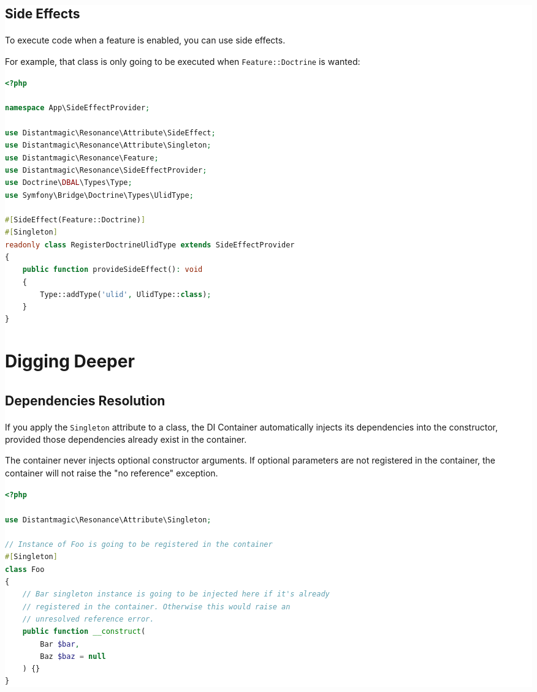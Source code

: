 
## Side Effects

To execute code when a feature is enabled, you can use side effects.

For example, that class is only going to be executed when `Feature::Doctrine`
is wanted:

```php
<?php

namespace App\SideEffectProvider;

use Distantmagic\Resonance\Attribute\SideEffect;
use Distantmagic\Resonance\Attribute\Singleton;
use Distantmagic\Resonance\Feature;
use Distantmagic\Resonance\SideEffectProvider;
use Doctrine\DBAL\Types\Type;
use Symfony\Bridge\Doctrine\Types\UlidType;

#[SideEffect(Feature::Doctrine)]
#[Singleton]
readonly class RegisterDoctrineUlidType extends SideEffectProvider
{
    public function provideSideEffect(): void
    {
        Type::addType('ulid', UlidType::class);
    }
}
```

# Digging Deeper

## Dependencies Resolution

If you apply the `Singleton` attribute to a class, the DI Container 
automatically injects its dependencies into the constructor, provided those 
dependencies already exist in the container.

The container never injects optional constructor arguments. If optional 
parameters are not registered in the container, the container will not raise 
the "no reference" exception.

```php
<?php

use Distantmagic\Resonance\Attribute\Singleton;

// Instance of Foo is going to be registered in the container
#[Singleton]
class Foo 
{
    // Bar singleton instance is going to be injected here if it's already
    // registered in the container. Otherwise this would raise an 
    // unresolved reference error.
    public function __construct(
        Bar $bar,
        Baz $baz = null
    ) {}
}
```
